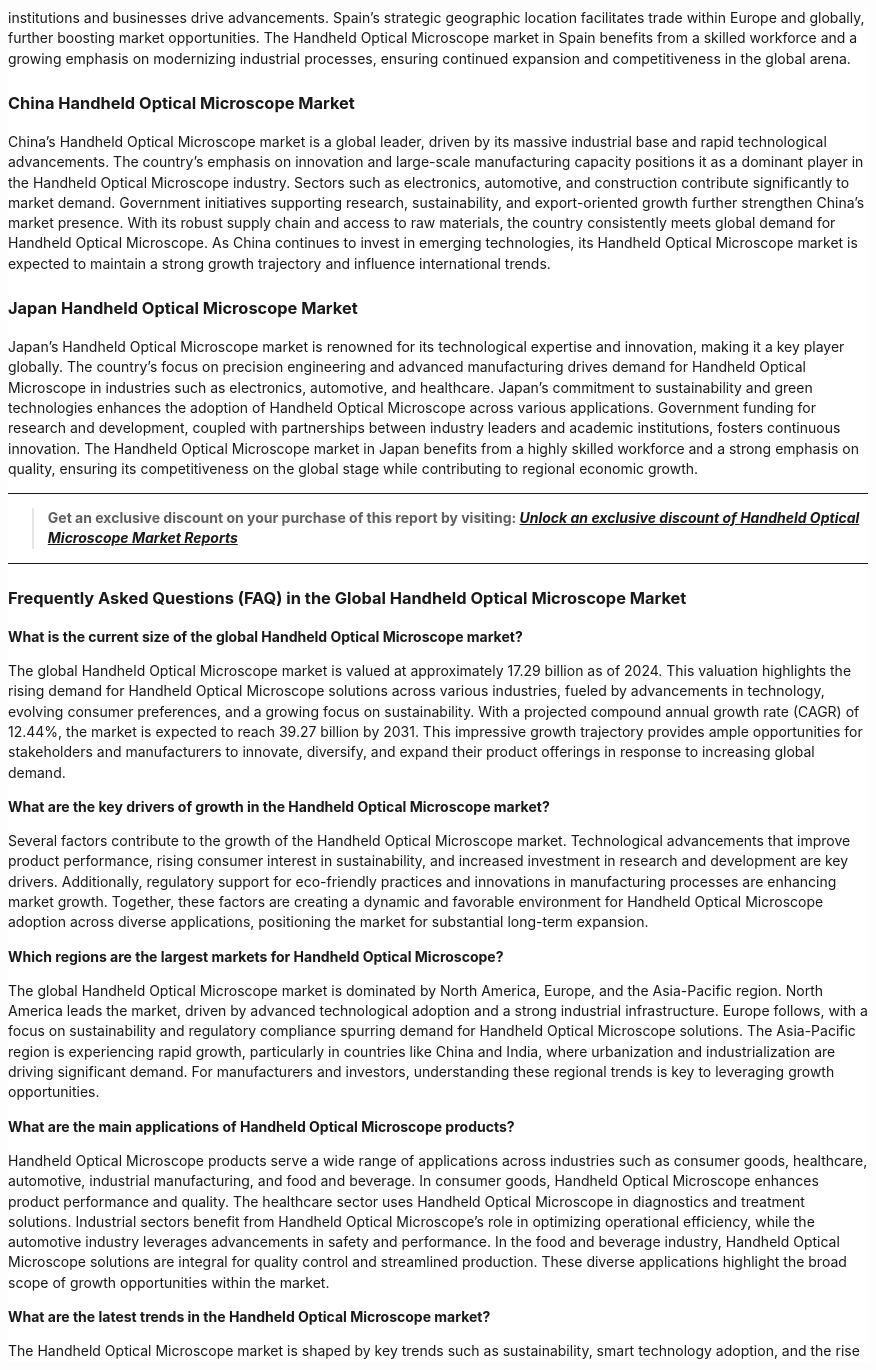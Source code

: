 institutions and businesses drive advancements. Spain&rsquo;s strategic geographic location facilitates trade within Europe and globally, further boosting market opportunities. The Handheld Optical Microscope market in Spain benefits from a skilled workforce and a growing emphasis on modernizing industrial processes, ensuring continued expansion and competitiveness in the global arena.</p><h3>China Handheld Optical Microscope Market</h3><p>China&rsquo;s Handheld Optical Microscope market is a global leader, driven by its massive industrial base and rapid technological advancements. The country&rsquo;s emphasis on innovation and large-scale manufacturing capacity positions it as a dominant player in the Handheld Optical Microscope industry. Sectors such as electronics, automotive, and construction contribute significantly to market demand. Government initiatives supporting research, sustainability, and export-oriented growth further strengthen China&rsquo;s market presence. With its robust supply chain and access to raw materials, the country consistently meets global demand for Handheld Optical Microscope. As China continues to invest in emerging technologies, its Handheld Optical Microscope market is expected to maintain a strong growth trajectory and influence international trends.</p><h3>Japan Handheld Optical Microscope Market</h3><p>Japan&rsquo;s Handheld Optical Microscope market is renowned for its technological expertise and innovation, making it a key player globally. The country&rsquo;s focus on precision engineering and advanced manufacturing drives demand for Handheld Optical Microscope in industries such as electronics, automotive, and healthcare. Japan&rsquo;s commitment to sustainability and green technologies enhances the adoption of Handheld Optical Microscope across various applications. Government funding for research and development, coupled with partnerships between industry leaders and academic institutions, fosters continuous innovation. The Handheld Optical Microscope market in Japan benefits from a highly skilled workforce and a strong emphasis on quality, ensuring its competitiveness on the global stage while contributing to regional economic growth.</p><hr /><blockquote><p><strong>Get an exclusive discount on your purchase of this report by visiting: <em><a href="://marketresearchpulse.com/ask-for-discount/138470?utm_source=Github&amp;utm_medium=022">Unlock an exclusive discount of Handheld Optical Microscope Market Reports</a></em>&nbsp;</strong></p></blockquote><hr /><h3>Frequently Asked Questions (FAQ) in the Global Handheld Optical Microscope Market</h3><p><strong>What is the current size of the global Handheld Optical Microscope market?</strong></p><p>The global Handheld Optical Microscope market is valued at approximately 17.29 billion as of 2024. This valuation highlights the rising demand for Handheld Optical Microscope solutions across various industries, fueled by advancements in technology, evolving consumer preferences, and a growing focus on sustainability. With a projected compound annual growth rate (CAGR) of 12.44%, the market is expected to reach 39.27 billion by 2031. This impressive growth trajectory provides ample opportunities for stakeholders and manufacturers to innovate, diversify, and expand their product offerings in response to increasing global demand.</p><p><strong>What are the key drivers of growth in the Handheld Optical Microscope market?</strong></p><p>Several factors contribute to the growth of the Handheld Optical Microscope market. Technological advancements that improve product performance, rising consumer interest in sustainability, and increased investment in research and development are key drivers. Additionally, regulatory support for eco-friendly practices and innovations in manufacturing processes are enhancing market growth. Together, these factors are creating a dynamic and favorable environment for Handheld Optical Microscope adoption across diverse applications, positioning the market for substantial long-term expansion.</p><p><strong>Which regions are the largest markets for Handheld Optical Microscope?</strong></p><p>The global Handheld Optical Microscope market is dominated by North America, Europe, and the Asia-Pacific region. North America leads the market, driven by advanced technological adoption and a strong industrial infrastructure. Europe follows, with a focus on sustainability and regulatory compliance spurring demand for Handheld Optical Microscope solutions. The Asia-Pacific region is experiencing rapid growth, particularly in countries like China and India, where urbanization and industrialization are driving significant demand. For manufacturers and investors, understanding these regional trends is key to leveraging growth opportunities.</p><p><strong>What are the main applications of Handheld Optical Microscope products?</strong></p><p>Handheld Optical Microscope products serve a wide range of applications across industries such as consumer goods, healthcare, automotive, industrial manufacturing, and food and beverage. In consumer goods, Handheld Optical Microscope enhances product performance and quality. The healthcare sector uses Handheld Optical Microscope in diagnostics and treatment solutions. Industrial sectors benefit from Handheld Optical Microscope&rsquo;s role in optimizing operational efficiency, while the automotive industry leverages advancements in safety and performance. In the food and beverage industry, Handheld Optical Microscope solutions are integral for quality control and streamlined production. These diverse applications highlight the broad scope of growth opportunities within the market.</p><p><strong>What are the latest trends in the Handheld Optical Microscope market?</strong></p><p>The Handheld Optical Microscope market is shaped by key trends such as sustainability, smart technology adoption, and the rise